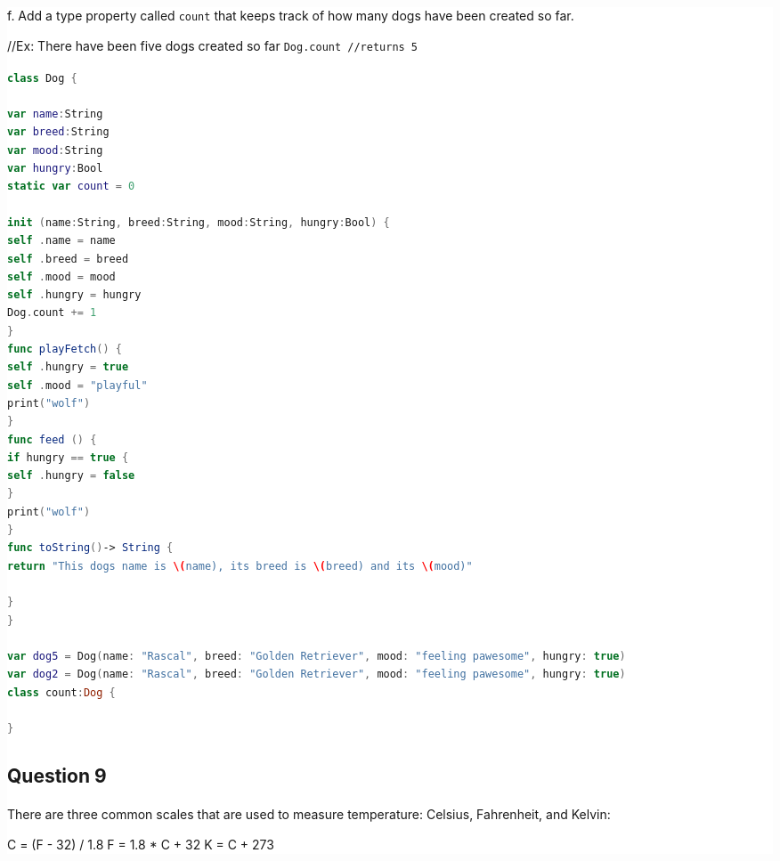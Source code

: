 f. Add a type property called `count` that keeps track of how many dogs have been created so far.

//Ex: There have been five dogs created so far
`Dog.count //returns 5`

```swift
class Dog {

var name:String
var breed:String
var mood:String
var hungry:Bool
static var count = 0

init (name:String, breed:String, mood:String, hungry:Bool) {
self .name = name
self .breed = breed
self .mood = mood
self .hungry = hungry
Dog.count += 1
}
func playFetch() {
self .hungry = true
self .mood = "playful"
print("wolf")
}
func feed () {
if hungry == true {
self .hungry = false
}
print("wolf")
}
func toString()-> String {
return "This dogs name is \(name), its breed is \(breed) and its \(mood)"

}
}

var dog5 = Dog(name: "Rascal", breed: "Golden Retriever", mood: "feeling pawesome", hungry: true)
var dog2 = Dog(name: "Rascal", breed: "Golden Retriever", mood: "feeling pawesome", hungry: true)
class count:Dog {

}

```

## Question 9

There are three common scales that are used to measure temperature: Celsius, Fahrenheit, and Kelvin:

C = (F - 32) / 1.8
F = 1.8 * C + 32
K = C + 273
